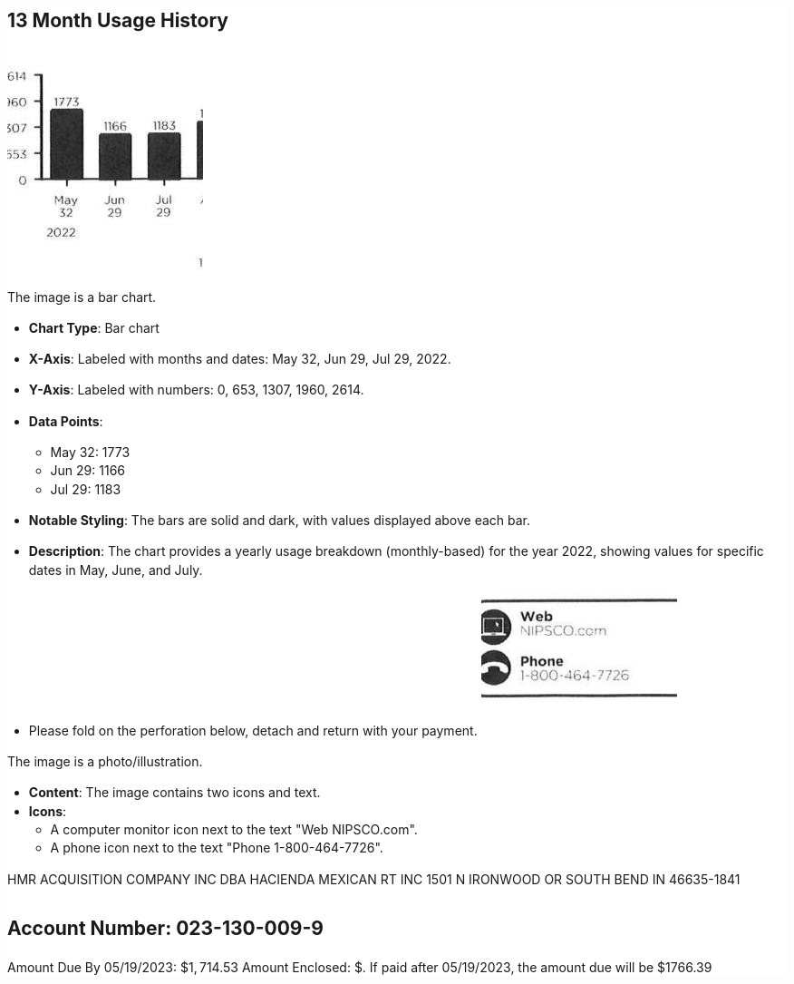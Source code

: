 ## 13 Month Usage History

![](images/img-0.jpeg)

The image is a bar chart.

- **Chart Type**: Bar chart
- **X-Axis**: Labeled with months and dates: May 32, Jun 29, Jul 29, 2022.
- **Y-Axis**: Labeled with numbers: 0, 653, 1307, 1960, 2614.
- **Data Points**:
  - May 32: 1773
  - Jun 29: 1166
  - Jul 29: 1183
- **Notable Styling**: The bars are solid and dark, with values displayed above each bar.
- **Description**: The chart provides a yearly usage breakdown (monthly-based) for the year 2022, showing values for specific dates in May, June, and July.

- Please fold on the perforation below, detach and return with your payment.
![](images/img-1.jpeg)

The image is a photo/illustration.

- **Content**: The image contains two icons and text.
- **Icons**: 
  - A computer monitor icon next to the text "Web NIPSCO.com".
  - A phone icon next to the text "Phone 1-800-464-7726".

HMR ACQUISITION COMPANY INC DBA HACIENDA MEXICAN RT INC 1501 N IRONWOOD OR SOUTH BEND IN 46635-1841

## Account Number: 023-130-009-9

Amount Due By 05/19/2023: $\$ 1,714.53$
Amount Enclosed: $\$$.
If paid after 05/19/2023, the amount due will be $\$ 1766.39$
